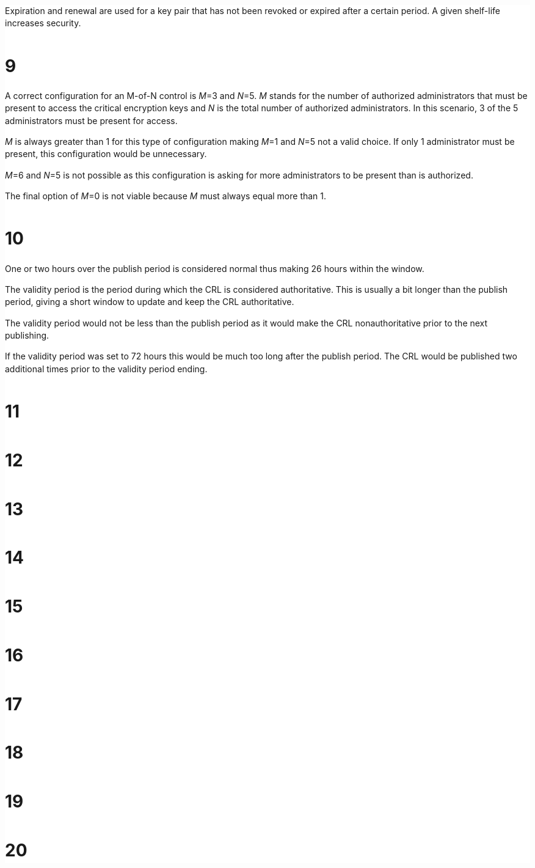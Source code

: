 Expiration and renewal are used for a key pair that has not been revoked or expired after a certain period. A given shelf-life increases security.
# 9
A correct configuration for an M-of-N control is _M_=3 and _N_=5. _M_ stands for the number of authorized administrators that must be present to access the critical encryption keys and _N_ is the total number of authorized administrators. In this scenario, 3 of the 5 administrators must be present for access.

_M_ is always greater than 1 for this type of configuration making _M_=1 and _N_=5 not a valid choice. If only 1 administrator must be present, this configuration would be unnecessary.

_M_=6 and _N_=5 is not possible as this configuration is asking for more administrators to be present than is authorized.

The final option of _M_=0 is not viable because _M_ must always equal more than 1.
# 10
One or two hours over the publish period is considered normal thus making 26 hours within the window.

The validity period is the period during which the CRL is considered authoritative. This is usually a bit longer than the publish period, giving a short window to update and keep the CRL authoritative.

The validity period would not be less than the publish period as it would make the CRL nonauthoritative prior to the next publishing.

If the validity period was set to 72 hours this would be much too long after the publish period. The CRL would be published two additional times prior to the validity period ending.
# 11
# 12
# 13
# 14
# 15
# 16
# 17
# 18
# 19
# 20